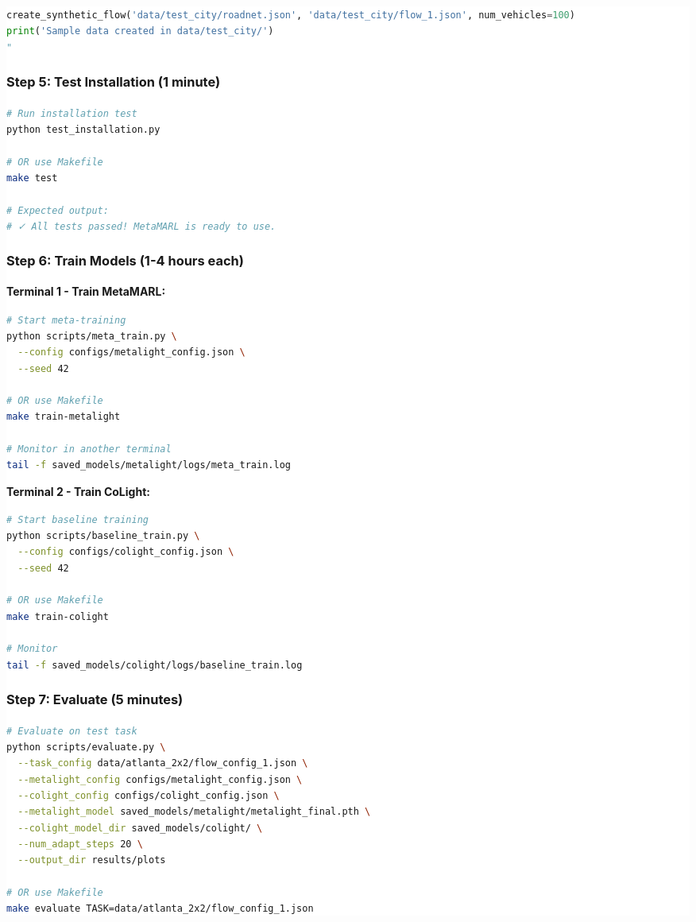 ```python
create_synthetic_flow('data/test_city/roadnet.json', 'data/test_city/flow_1.json', num_vehicles=100)
print('Sample data created in data/test_city/')
"
```

### Step 5: Test Installation (1 minute)

```bash
# Run installation test
python test_installation.py

# OR use Makefile
make test

# Expected output:
# ✓ All tests passed! MetaMARL is ready to use.
```

### Step 6: Train Models (1-4 hours each)

**Terminal 1 - Train MetaMARL:**
```bash
# Start meta-training
python scripts/meta_train.py \
  --config configs/metalight_config.json \
  --seed 42

# OR use Makefile
make train-metalight

# Monitor in another terminal
tail -f saved_models/metalight/logs/meta_train.log
```

**Terminal 2 - Train CoLight:**
```bash
# Start baseline training
python scripts/baseline_train.py \
  --config configs/colight_config.json \
  --seed 42

# OR use Makefile
make train-colight

# Monitor
tail -f saved_models/colight/logs/baseline_train.log
```

### Step 7: Evaluate (5 minutes)

```bash
# Evaluate on test task
python scripts/evaluate.py \
  --task_config data/atlanta_2x2/flow_config_1.json \
  --metalight_config configs/metalight_config.json \
  --colight_config configs/colight_config.json \
  --metalight_model saved_models/metalight/metalight_final.pth \
  --colight_model_dir saved_models/colight/ \
  --num_adapt_steps 20 \
  --output_dir results/plots

# OR use Makefile
make evaluate TASK=data/atlanta_2x2/flow_config_1.json

```